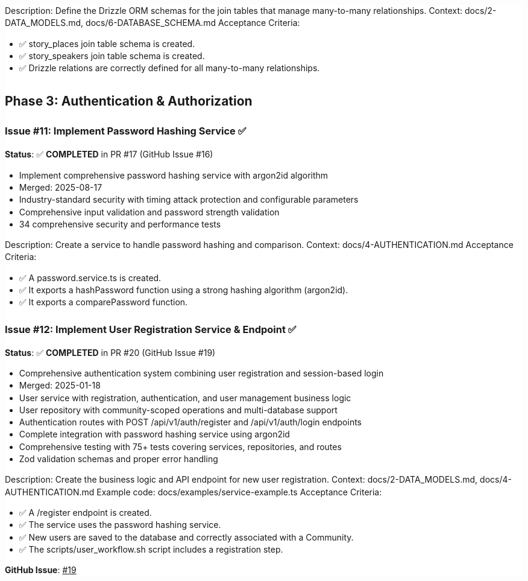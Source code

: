 Description: Define the Drizzle ORM schemas for the join tables that manage many-to-many relationships.
Context: docs/2-DATA_MODELS.md, docs/6-DATABASE_SCHEMA.md
Acceptance Criteria:

- ✅ story_places join table schema is created.
- ✅ story_speakers join table schema is created.
- ✅ Drizzle relations are correctly defined for all many-to-many relationships.

## **Phase 3: Authentication & Authorization**

### **Issue #11: Implement Password Hashing Service ✅**

**Status**: ✅ **COMPLETED** in PR #17 (GitHub Issue #16)

- Implement comprehensive password hashing service with argon2id algorithm
- Merged: 2025-08-17
- Industry-standard security with timing attack protection and configurable parameters
- Comprehensive input validation and password strength validation
- 34 comprehensive security and performance tests

Description: Create a service to handle password hashing and comparison.
Context: docs/4-AUTHENTICATION.md
Acceptance Criteria:

- ✅ A password.service.ts is created.
- ✅ It exports a hashPassword function using a strong hashing algorithm (argon2id).
- ✅ It exports a comparePassword function.

### Issue #12: Implement User Registration Service & Endpoint ✅

**Status**: ✅ **COMPLETED** in PR #20 (GitHub Issue #19)

- Comprehensive authentication system combining user registration and session-based login
- Merged: 2025-01-18
- User service with registration, authentication, and user management business logic
- User repository with community-scoped operations and multi-database support
- Authentication routes with POST /api/v1/auth/register and /api/v1/auth/login endpoints
- Complete integration with password hashing service using argon2id
- Comprehensive testing with 75+ tests covering services, repositories, and routes
- Zod validation schemas and proper error handling

Description: Create the business logic and API endpoint for new user registration.
Context: docs/2-DATA_MODELS.md, docs/4-AUTHENTICATION.md
Example code: docs/examples/service-example.ts
Acceptance Criteria:

- ✅ A /register endpoint is created.
- ✅ The service uses the password hashing service.
- ✅ New users are saved to the database and correctly associated with a Community.
- ✅ The scripts/user_workflow.sh script includes a registration step.

**GitHub Issue**: [#19](https://github.com/Terrastories/terrastories-api/issues/19)
